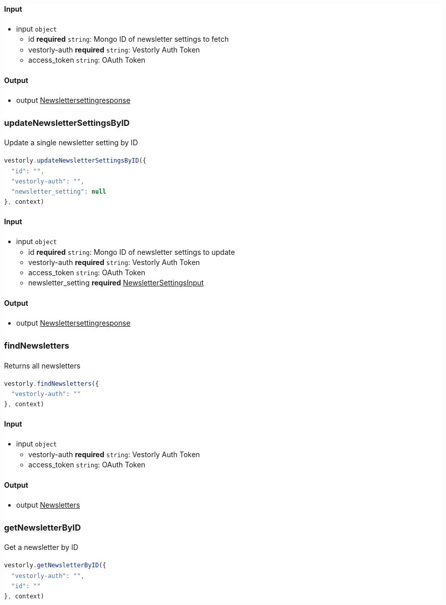 #### Input
* input `object`
  * id **required** `string`: Mongo ID of newsletter settings to fetch
  * vestorly-auth **required** `string`: Vestorly Auth Token
  * access_token `string`: OAuth Token

#### Output
* output [Newslettersettingresponse](#newslettersettingresponse)

### updateNewsletterSettingsByID
Update a single newsletter setting by ID


```js
vestorly.updateNewsletterSettingsByID({
  "id": "",
  "vestorly-auth": "",
  "newsletter_setting": null
}, context)
```

#### Input
* input `object`
  * id **required** `string`: Mongo ID of newsletter settings to update
  * vestorly-auth **required** `string`: Vestorly Auth Token
  * access_token `string`: OAuth Token
  * newsletter_setting **required** [NewsletterSettingsInput](#newslettersettingsinput)

#### Output
* output [Newslettersettingresponse](#newslettersettingresponse)

### findNewsletters
Returns all newsletters


```js
vestorly.findNewsletters({
  "vestorly-auth": ""
}, context)
```

#### Input
* input `object`
  * vestorly-auth **required** `string`: Vestorly Auth Token
  * access_token `string`: OAuth Token

#### Output
* output [Newsletters](#newsletters)

### getNewsletterByID
Get a newsletter by ID


```js
vestorly.getNewsletterByID({
  "vestorly-auth": "",
  "id": ""
}, context)
```
